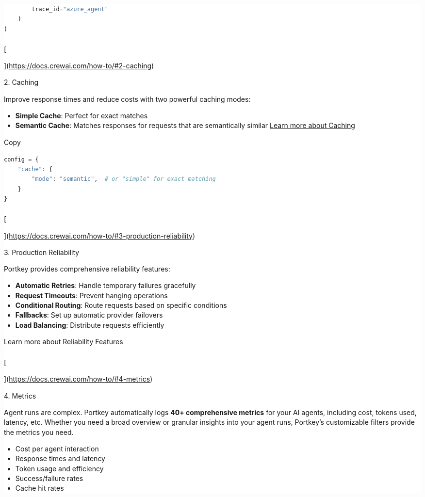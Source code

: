```python
        trace_id="azure_agent"
    )
)
```

###

[​

](https://docs.crewai.com/how-to/#2-caching)

2\. Caching

Improve response times and reduce costs with two powerful caching modes:

- **Simple Cache**: Perfect for exact matches
- **Semantic Cache**: Matches responses for requests that are semantically similar [Learn more about Caching](https://portkey.ai/docs/product/ai-gateway/cache-simple-and-semantic)

Copy

```py
config = {
    "cache": {
        "mode": "semantic",  # or "simple" for exact matching
    }
}
```

###

[​

](https://docs.crewai.com/how-to/#3-production-reliability)

3\. Production Reliability

Portkey provides comprehensive reliability features:

- **Automatic Retries**: Handle temporary failures gracefully
- **Request Timeouts**: Prevent hanging operations
- **Conditional Routing**: Route requests based on specific conditions
- **Fallbacks**: Set up automatic provider failovers
- **Load Balancing**: Distribute requests efficiently

[Learn more about Reliability Features](https://portkey.ai/docs/product/ai-gateway/)

###

[​

](https://docs.crewai.com/how-to/#4-metrics)

4\. Metrics

Agent runs are complex. Portkey automatically logs **40+ comprehensive metrics** for your AI agents, including cost, tokens used, latency, etc. Whether you need a broad overview or granular insights into your agent runs, Portkey’s customizable filters provide the metrics you need.

- Cost per agent interaction
- Response times and latency
- Token usage and efficiency
- Success/failure rates
- Cache hit rates
